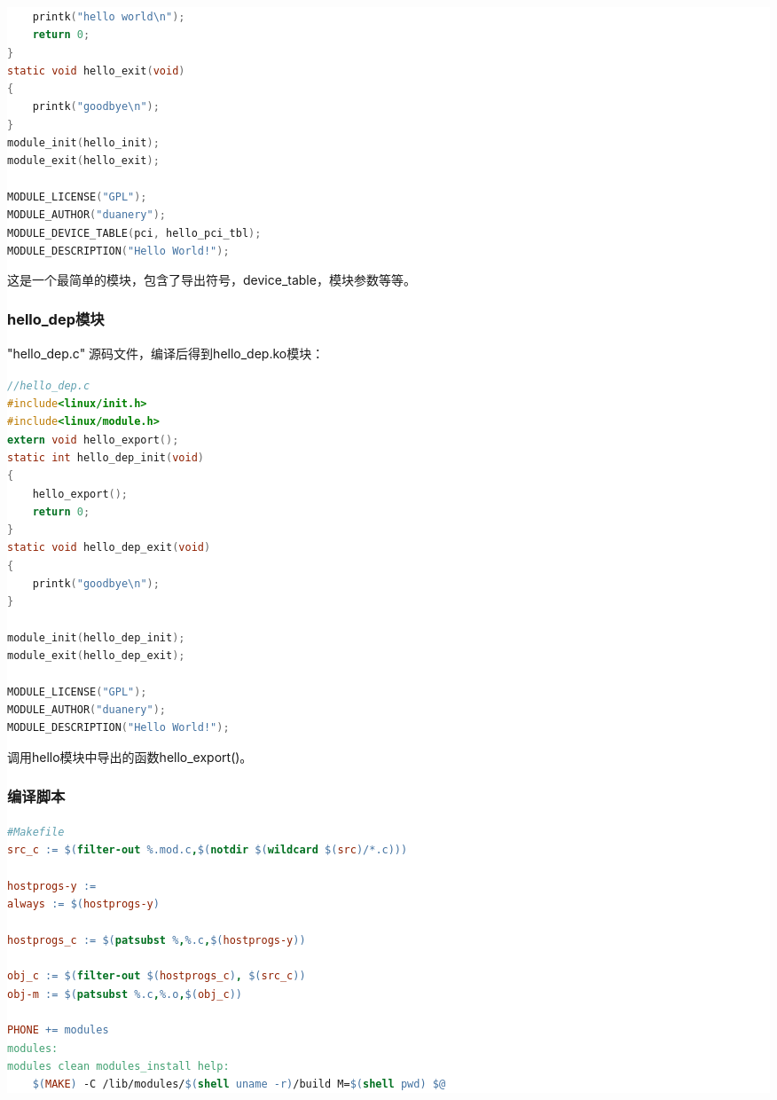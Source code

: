 ```c
	printk("hello world\n");
	return 0;
}
static void hello_exit(void)
{
	printk("goodbye\n");
}
module_init(hello_init);
module_exit(hello_exit);

MODULE_LICENSE("GPL");
MODULE_AUTHOR("duanery");
MODULE_DEVICE_TABLE(pci, hello_pci_tbl);
MODULE_DESCRIPTION("Hello World!");
```

这是一个最简单的模块，包含了导出符号，device_table，模块参数等等。

### hello_dep模块

"hello_dep.c" 源码文件，编译后得到hello_dep.ko模块：

```c
//hello_dep.c
#include<linux/init.h>
#include<linux/module.h>
extern void hello_export();
static int hello_dep_init(void)
{
	hello_export();
	return 0;
}
static void hello_dep_exit(void)
{
	printk("goodbye\n");
}

module_init(hello_dep_init);
module_exit(hello_dep_exit);

MODULE_LICENSE("GPL");
MODULE_AUTHOR("duanery");
MODULE_DESCRIPTION("Hello World!");
```

调用hello模块中导出的函数hello_export()。

### 编译脚本

```makefile
#Makefile
src_c := $(filter-out %.mod.c,$(notdir $(wildcard $(src)/*.c)))

hostprogs-y := 
always := $(hostprogs-y)

hostprogs_c := $(patsubst %,%.c,$(hostprogs-y))

obj_c := $(filter-out $(hostprogs_c), $(src_c))
obj-m := $(patsubst %.c,%.o,$(obj_c))

PHONE += modules
modules:
modules clean modules_install help:
	$(MAKE) -C /lib/modules/$(shell uname -r)/build M=$(shell pwd) $@
```